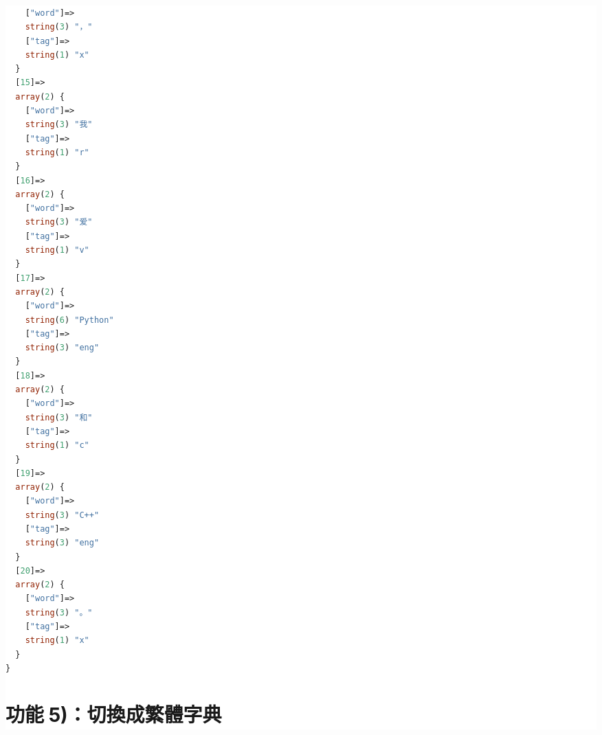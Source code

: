 ```php
    ["word"]=>
    string(3) "，"
    ["tag"]=>
    string(1) "x"
  }
  [15]=>
  array(2) {
    ["word"]=>
    string(3) "我"
    ["tag"]=>
    string(1) "r"
  }
  [16]=>
  array(2) {
    ["word"]=>
    string(3) "爱"
    ["tag"]=>
    string(1) "v"
  }
  [17]=>
  array(2) {
    ["word"]=>
    string(6) "Python"
    ["tag"]=>
    string(3) "eng"
  }
  [18]=>
  array(2) {
    ["word"]=>
    string(3) "和"
    ["tag"]=>
    string(1) "c"
  }
  [19]=>
  array(2) {
    ["word"]=>
    string(3) "C++"
    ["tag"]=>
    string(3) "eng"
  }
  [20]=>
  array(2) {
    ["word"]=>
    string(3) "。"
    ["tag"]=>
    string(1) "x"
  }
}
```

功能 5)：切換成繁體字典
==============
